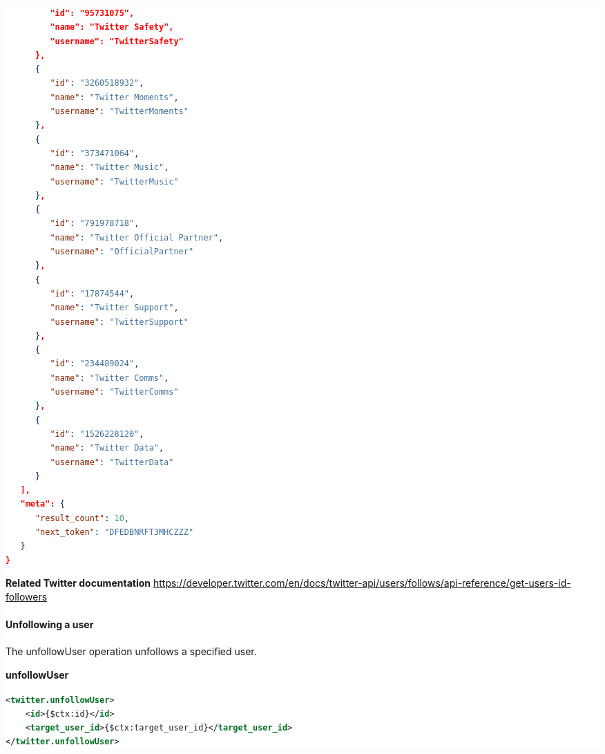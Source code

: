 ```json
         "id": "95731075",
         "name": "Twitter Safety",
         "username": "TwitterSafety"
      },
      {
         "id": "3260518932",
         "name": "Twitter Moments",
         "username": "TwitterMoments"
      },
      {
         "id": "373471064",
         "name": "Twitter Music",
         "username": "TwitterMusic"
      },
      {
         "id": "791978718",
         "name": "Twitter Official Partner",
         "username": "OfficialPartner"
      },
      {
         "id": "17874544",
         "name": "Twitter Support",
         "username": "TwitterSupport"
      },
      {
         "id": "234489024",
         "name": "Twitter Comms",
         "username": "TwitterComms"
      },
      {
         "id": "1526228120",
         "name": "Twitter Data",
         "username": "TwitterData"
      }
   ],
   "meta": {
      "result_count": 10,
      "next_token": "DFEDBNRFT3MHCZZZ"
   }
}
```

**Related Twitter documentation**
https://developer.twitter.com/en/docs/twitter-api/users/follows/api-reference/get-users-id-followers

#### Unfollowing a user
The unfollowUser operation unfollows a specified user.

**unfollowUser**
```xml
<twitter.unfollowUser>
    <id>{$ctx:id}</id>
    <target_user_id>{$ctx:target_user_id}</target_user_id>
</twitter.unfollowUser>
```
